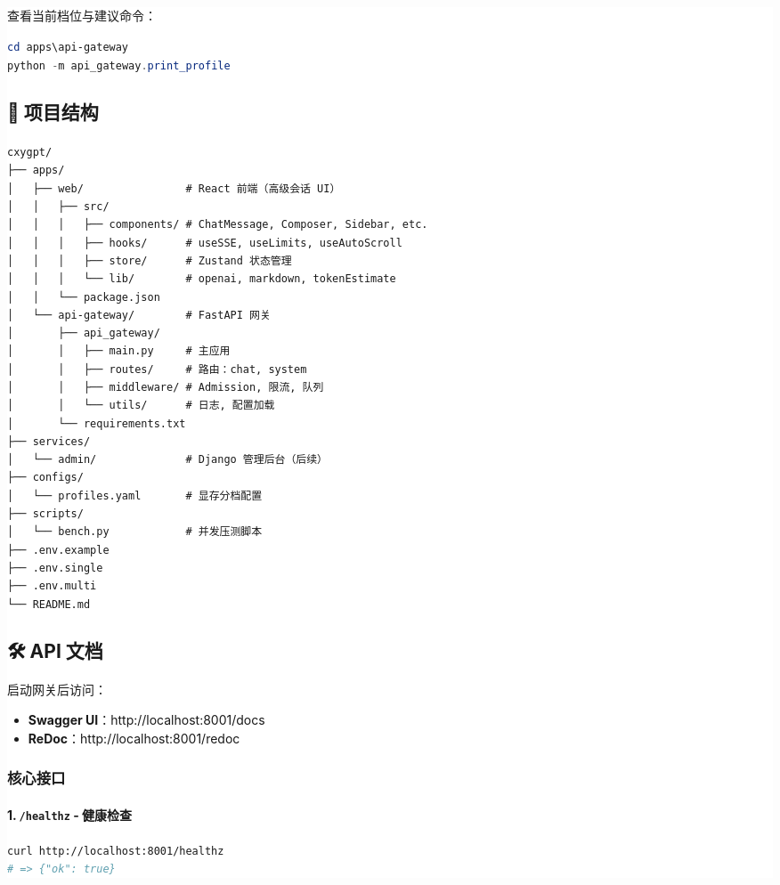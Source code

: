 查看当前档位与建议命令：

```powershell
cd apps\api-gateway
python -m api_gateway.print_profile
```

## 🔧 项目结构

```
cxygpt/
├── apps/
│   ├── web/                # React 前端（高级会话 UI）
│   │   ├── src/
│   │   │   ├── components/ # ChatMessage, Composer, Sidebar, etc.
│   │   │   ├── hooks/      # useSSE, useLimits, useAutoScroll
│   │   │   ├── store/      # Zustand 状态管理
│   │   │   └── lib/        # openai, markdown, tokenEstimate
│   │   └── package.json
│   └── api-gateway/        # FastAPI 网关
│       ├── api_gateway/
│       │   ├── main.py     # 主应用
│       │   ├── routes/     # 路由：chat, system
│       │   ├── middleware/ # Admission, 限流, 队列
│       │   └── utils/      # 日志, 配置加载
│       └── requirements.txt
├── services/
│   └── admin/              # Django 管理后台（后续）
├── configs/
│   └── profiles.yaml       # 显存分档配置
├── scripts/
│   └── bench.py            # 并发压测脚本
├── .env.example
├── .env.single
├── .env.multi
└── README.md
```

## 🛠️ API 文档

启动网关后访问：

- **Swagger UI**：http://localhost:8001/docs
- **ReDoc**：http://localhost:8001/redoc

### 核心接口

#### 1. `/healthz` - 健康检查

```bash
curl http://localhost:8001/healthz
# => {"ok": true}
```
